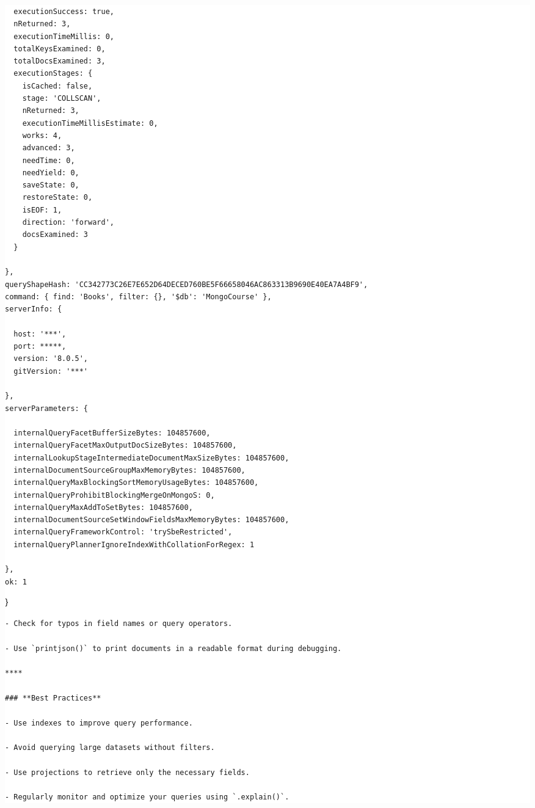       executionSuccess: true,
      nReturned: 3,
      executionTimeMillis: 0,
      totalKeysExamined: 0,
      totalDocsExamined: 3,
      executionStages: {
        isCached: false,
        stage: 'COLLSCAN',
        nReturned: 3,
        executionTimeMillisEstimate: 0,
        works: 4,
        advanced: 3,
        needTime: 0,
        needYield: 0,
        saveState: 0,
        restoreState: 0,
        isEOF: 1,
        direction: 'forward',
        docsExamined: 3
      }
  
    },
    queryShapeHash: 'CC342773C26E7E652D64DECED760BE5F66658046AC863313B9690E40EA7A4BF9',
    command: { find: 'Books', filter: {}, '$db': 'MongoCourse' },
    serverInfo: {
  
      host: '***',
      port: *****,
      version: '8.0.5',
      gitVersion: '***'
  
    },
    serverParameters: {
  
      internalQueryFacetBufferSizeBytes: 104857600,
      internalQueryFacetMaxOutputDocSizeBytes: 104857600,
      internalLookupStageIntermediateDocumentMaxSizeBytes: 104857600,
      internalDocumentSourceGroupMaxMemoryBytes: 104857600,
      internalQueryMaxBlockingSortMemoryUsageBytes: 104857600,
      internalQueryProhibitBlockingMergeOnMongoS: 0,
      internalQueryMaxAddToSetBytes: 104857600,
      internalDocumentSourceSetWindowFieldsMaxMemoryBytes: 104857600,
      internalQueryFrameworkControl: 'trySbeRestricted',
      internalQueryPlannerIgnoreIndexWithCollationForRegex: 1
  
    },
    ok: 1
  }

```
- Check for typos in field names or query operators.

- Use `printjson()` to print documents in a readable format during debugging.

****

### **Best Practices**

- Use indexes to improve query performance.

- Avoid querying large datasets without filters.

- Use projections to retrieve only the necessary fields.

- Regularly monitor and optimize your queries using `.explain()`.

```